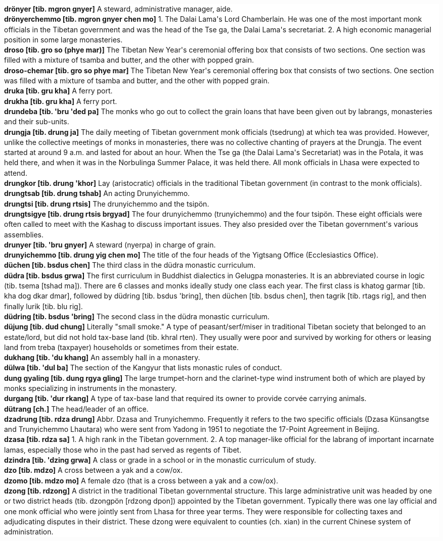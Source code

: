 **drönyer [tib. mgron gnyer]** A steward, administrative manager, aide.  
**drönyerchemmo [tib. mgron gnyer chen mo]** 1. The Dalai Lama's Lord Chamberlain. He was one of the most important monk officials in the Tibetan government and was the head of the Tse ga, the Dalai Lama's secretariat. 2. A high economic managerial position in some large monasteries.  
**droso [tib. gro so (phye mar)]** The Tibetan New Year's ceremonial offering box that consists of two sections. One section was filled with a mixture of tsamba and butter, and the other with popped grain.  
**droso-chemar [tib. gro so phye mar]** The Tibetan New Year's ceremonial offering box that consists of two sections. One section was filled with a mixture of tsamba and butter, and the other with popped grain.  
**druka [tib. gru kha]** A ferry port.  
**drukha [tib. gru kha]** A ferry port.  
**drundeba [tib. 'bru 'ded pa]** The monks who go out to collect the grain loans that have been given out by labrangs, monasteries and their sub-units.  
**drungja [tib. drung ja]** The daily meeting of Tibetan government monk officials (tsedrung) at which tea was provided. However, unlike the collective meetings of monks in monasteries, there was no collective chanting of prayers at the Drungja. The event started at around 9 a.m. and lasted for about an hour. When the Tse ga (the Dalai Lama's Secretariat) was in the Potala, it was held there, and when it was in the Norbulinga Summer Palace, it was held there. All monk officials in Lhasa were expected to attend.  
**drungkor [tib. drung 'khor]** Lay (aristocratic) officials in the traditional Tibetan government (in contrast to the monk officials).  
**drungtsab [tib. drung tshab]** An acting Drunyichemmo.  
**drungtsi [tib. drung rtsis]** The drunyichemmo and the tsipön.  
**drungtsigye [tib. drung rtsis brgyad]** The four drunyichemmo (trunyichemmo) and the four tsipön. These eight officials were often called to meet with the Kashag to discuss important issues. They also presided over the Tibetan government's various assemblies.  
**drunyer [tib. 'bru gnyer]** A steward (nyerpa) in charge of grain.  
**drunyichemmo [tib. drung yig chen mo]** The title of the four heads of the Yigtsang Office (Ecclesiastics Office).  
**düchen [tib. bsdus chen]** The third class in the düdra monastic curriculum.  
**düdra [tib. bsdus grwa]** The first curriculum in Buddhist dialectics in Gelugpa monasteries. It is an abbreviated course in logic (tib. tsema [tshad ma]). There are 6 classes and monks ideally study one class each year. The first class is khatog garmar [tib. kha dog dkar dmar], followed by düdring [tib. bsdus 'bring], then düchen [tib. bsdus chen], then tagrik [tib. rtags rig], and then finally lurik [tib. blu rig].  
**düdring [tib. bsdus 'bring]** The second class in the düdra monastic curriculum.  
**düjung [tib. dud chung]** Literally "small smoke." A type of peasant/serf/miser in traditional Tibetan society that belonged to an estate/lord, but did not hold tax-base land (tib. khral rten). They usually were poor and survived by working for others or leasing land from treba (taxpayer) households or sometimes from their estate.  
**dukhang [tib. 'du khang]** An assembly hall in a monastery.  
**dülwa [tib. 'dul ba]** The section of the Kangyur that lists monastic rules of conduct.  
**dung gyaling [tib. dung rgya gling]** The large trumpet-horn and the clarinet-type wind instrument both of which are played by monks specializing in instruments in the monastery.  
**durgang [tib. 'dur rkang]** A type of tax-base land that required its owner to provide corvée carrying animals.  
**dütrang [ch.]** The head/leader of an office.  
**dzadrung [tib. rdza drung]** Abbr. Dzasa and Trunyichemmo. Frequently it refers to the two specific officials (Dzasa Künsangtse and Trunyichemmo Lhautara) who were sent from Yadong in 1951 to negotiate the 17-Point Agreement in Beijing.  
**dzasa [tib. rdza sa]** 1. A high rank in the Tibetan government. 2. A top manager-like official for the labrang of important incarnate lamas, especially those who in the past had served as regents of Tibet.  
**dzindra [tib. 'dzing grwa]** A class or grade in a school or in the monastic curriculum of study.  
**dzo [tib. mdzo]** A cross between a yak and a cow/ox.  
**dzomo [tib. mdzo mo]** A female dzo (that is a cross between a yak and a cow/ox).  
**dzong [tib. rdzong]** A district in the traditional Tibetan governmental structure. This large administrative unit was headed by one or two district heads (tib. dzongpön [rdzong dpon]) appointed by the Tibetan government. Typically there was one lay official and one monk official who were jointly sent from Lhasa for three year terms. They were responsible for collecting taxes and adjudicating disputes in their district. These dzong were equivalent to counties (ch. xian) in the current Chinese system of administration.  